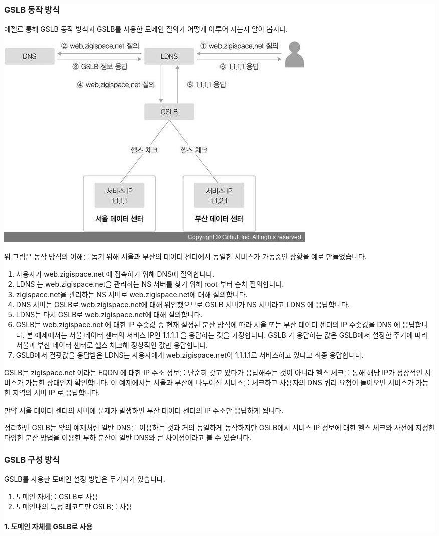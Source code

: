 ### GSLB 동작 방식

예젤르 통해 GSLB 동작 방식과 GSLB를 사용한 도메인 질의가 어떻게 이루어 지는지 알아 봅시다.

![alt text](./image/image180.png)

위 그림은 동작 방식의 이해를 돕기 위해 서울과 부산의 데이터 센터에서 동일한 서비스가 가동중인 상황을 예로 만들었습니다.

1. 사용자가 web.zigispace.net 에 접속하기 위해 DNS에 질의합니다.
2. LDNS 는 web.zigispace.net을 관리하는 NS 서버를 찾기 위해 root 부터 순차 질의합니다.
3. zigispace.net을 관리하는 NS 서버로 web.zigispace.net에 대해 질의합니다.
4. DNS 서버는 GSLB로 web.zigispace.net에 대해 위임했으므로 GSLB 서버가 NS 서버라고 LDNS 에 응답합니다.
5. LDNS는 다시 GSLB로 web.zigispace.net에 대해 질의합니다.
6. GSLB는 web.zigispace.net 에 대한 IP 주솟값 중 현재 설정된 분산 방식에 따라 서울 또는 부산 데이터 센터의 IP 주솟값을 DNS 에 응답합니다. 본 예제에서는 서울 데이터 센터의 서비스 IP인 1.1.1.1 을 응답하는 것을 가정합니다.
   GSLB 가 응답하는 값은 GSLB에서 설정한 주기에 따라 서울과 부산 데이터 센터로 헬스 체크해 정상적인 값만 응답합니다.
7. GSLB에서 결괏값을 응답받은 LDNS는 사용자에게 web.zigispace.net이 1.1.1.1로 서비스하고 있다고 최종 응답합니다.

GSLB는 zigispace.net 이라는 FQDN 에 대한 IP 주소 정보를 단순히 갖고 있다가 응답해주는 것이 아니라 헬스 체크를 통해 해당 IP가 정상적인 서비스가 가능한 상태인지 확인합니다. 이 예제에서는 서울과 부산에 나누어진 서비스를 체크하고 사용자의 DNS 쿼리 요청이 들어오면 서비스가 가능한 지역의 서버 IP 로 응답합니다.

만약 서울 데이터 센터의 서버에 문제가 발생하면 부산 데이터 센터의 IP 주소만 응답하게 됩니다.

정리하면 GSLB는 앞의 예제처럼 일반 DNS를 이용하는 것과 거의 동일하게 동작하지만 GSLB에서 서비스 IP 정보에 대한 헬스 체크와 사전에 지정한 다양한 분산 방법을 이용한 부하 분산이 일반 DNS와 큰 차이점이라고 볼 수 있습니다.

### GSLB 구성 방식

GSLB를 사용한 도메인 설정 방법은 두가지가 있습니다.

1. 도메인 자체를 GSLB로 사용
2. 도메인내의 특정 레코드만 GSLB를 사용

#### 1. 도메인 자체를 GSLB로 사용
